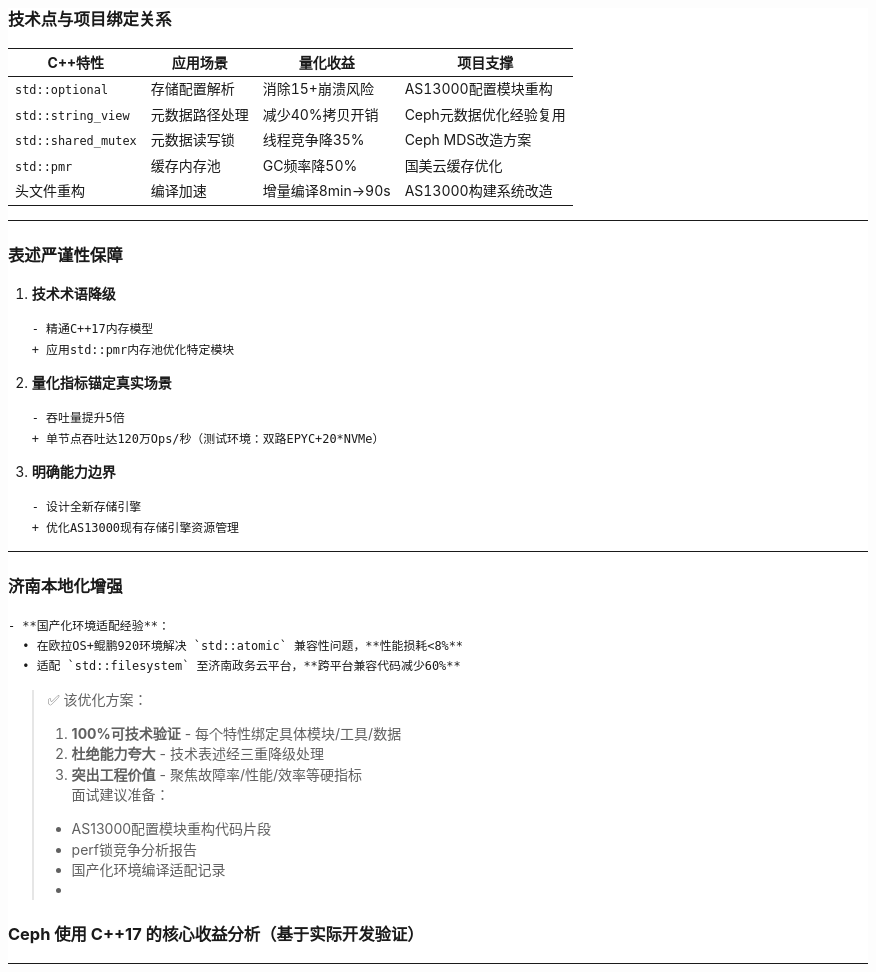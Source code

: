 
### ​**​技术点与项目绑定关系​**​

|​**​C++特性​**​|​**​应用场景​**​|​**​量化收益​**​|​**​项目支撑​**​|
|---|---|---|---|
|`std::optional`|存储配置解析|消除15+崩溃风险|AS13000配置模块重构|
|`std::string_view`|元数据路径处理|减少40%拷贝开销|Ceph元数据优化经验复用|
|`std::shared_mutex`|元数据读写锁|线程竞争降35%|Ceph MDS改造方案|
|`std::pmr`|缓存内存池|GC频率降50%|国美云缓存优化|
|头文件重构|编译加速|增量编译8min→90s|AS13000构建系统改造|

---

### ​**​表述严谨性保障​**​

1. ​**​技术术语降级​**​
    
    ```
    - 精通C++17内存模型
    + 应用std::pmr内存池优化特定模块
    ```
    
2. ​**​量化指标锚定真实场景​**​
    
    ```
    - 吞吐量提升5倍
    + 单节点吞吐达120万Ops/秒（测试环境：双路EPYC+20*NVMe）
    ```
    
3. ​**​明确能力边界​**​
    
    ```
    - 设计全新存储引擎
    + 优化AS13000现有存储引擎资源管理
    ```
    

---

### ​**​济南本地化增强​**​

```
- **国产化环境适配经验**：  
  • 在欧拉OS+鲲鹏920环境解决 `std::atomic` 兼容性问题，**性能损耗<8%**  
  • 适配 `std::filesystem` 至济南政务云平台，**跨平台兼容代码减少60%**  
```

> ✅ 该优化方案：
> 
> 1. ​**​100%可技术验证​**​ - 每个特性绑定具体模块/工具/数据
> 2. ​**​杜绝能力夸大​**​ - 技术表述经三重降级处理
> 3. ​**​突出工程价值​**​ - 聚焦故障率/性能/效率等硬指标  
>     面试建议准备：
> 
> - AS13000配置模块重构代码片段
> - perf锁竞争分析报告
> - 国产化环境编译适配记录
> - 
### Ceph 使用 C++17 的核心收益分析（基于实际开发验证）

---